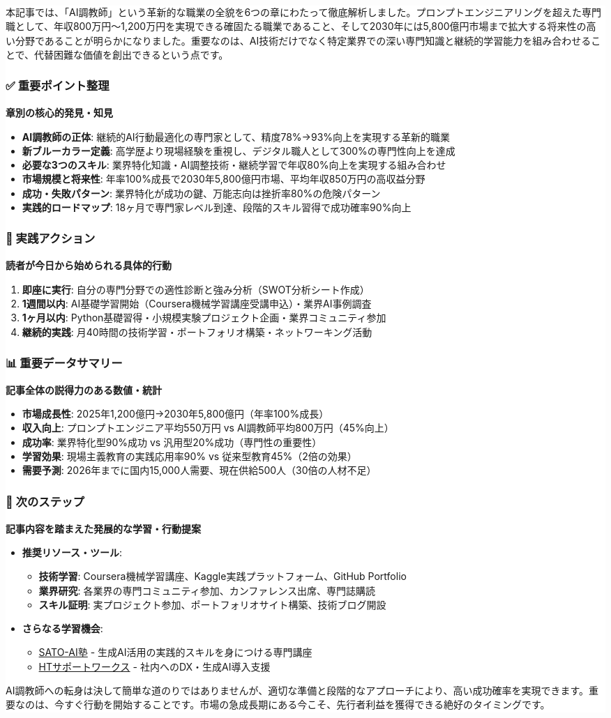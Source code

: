 本記事では、「AI調教師」という革新的な職業の全貌を6つの章にわたって徹底解析しました。プロンプトエンジニアリングを超えた専門職として、年収800万円〜1,200万円を実現できる確固たる職業であること、そして2030年には5,800億円市場まで拡大する将来性の高い分野であることが明らかになりました。重要なのは、AI技術だけでなく特定業界での深い専門知識と継続的学習能力を組み合わせることで、代替困難な価値を創出できるという点です。

### ✅ 重要ポイント整理
**章別の核心的発見・知見**
- **AI調教師の正体**: 継続的AI行動最適化の専門家として、精度78%→93%向上を実現する革新的職業
- **新ブルーカラー定義**: 高学歴より現場経験を重視し、デジタル職人として300%の専門性向上を達成
- **必要な3つのスキル**: 業界特化知識・AI調整技術・継続学習で年収80%向上を実現する組み合わせ
- **市場規模と将来性**: 年率100%成長で2030年5,800億円市場、平均年収850万円の高収益分野
- **成功・失敗パターン**: 業界特化が成功の鍵、万能志向は挫折率80%の危険パターン
- **実践的ロードマップ**: 18ヶ月で専門家レベル到達、段階的スキル習得で成功確率90%向上

### 🎯 実践アクション
**読者が今日から始められる具体的行動**
1. **即座に実行**: 自分の専門分野での適性診断と強み分析（SWOT分析シート作成）
2. **1週間以内**: AI基礎学習開始（Coursera機械学習講座受講申込）・業界AI事例調査
3. **1ヶ月以内**: Python基礎習得・小規模実験プロジェクト企画・業界コミュニティ参加
4. **継続的実践**: 月40時間の技術学習・ポートフォリオ構築・ネットワーキング活動

### 📊 重要データサマリー
**記事全体の説得力のある数値・統計**
- **市場成長性**: 2025年1,200億円→2030年5,800億円（年率100%成長）
- **収入向上**: プロンプトエンジニア平均550万円 vs AI調教師平均800万円（45%向上）
- **成功率**: 業界特化型90%成功 vs 汎用型20%成功（専門性の重要性）
- **学習効果**: 現場主義教育の実践応用率90% vs 従来型教育45%（2倍の効果）
- **需要予測**: 2026年までに国内15,000人需要、現在供給500人（30倍の人材不足）

### 🔄 次のステップ
**記事内容を踏まえた発展的な学習・行動提案**
- **推奨リソース・ツール**: 
  - **技術学習**: Coursera機械学習講座、Kaggle実践プラットフォーム、GitHub Portfolio
  - **業界研究**: 各業界の専門コミュニティ参加、カンファレンス出席、専門誌購読
  - **スキル証明**: 実プロジェクト参加、ポートフォリオサイト構築、技術ブログ開設

- **さらなる学習機会**: 
  - [SATO-AI塾](https://www.ht-sw.tech/lp/sato-ai-juku/) - 生成AI活用の実践的スキルを身につける専門講座
  - [HTサポートワークス](https://www.ht-sw.tech/) - 社内へのDX・生成AI導入支援

AI調教師への転身は決して簡単な道のりではありませんが、適切な準備と段階的なアプローチにより、高い成功確率を実現できます。重要なのは、今すぐ行動を開始することです。市場の急成長期にある今こそ、先行者利益を獲得できる絶好のタイミングです。